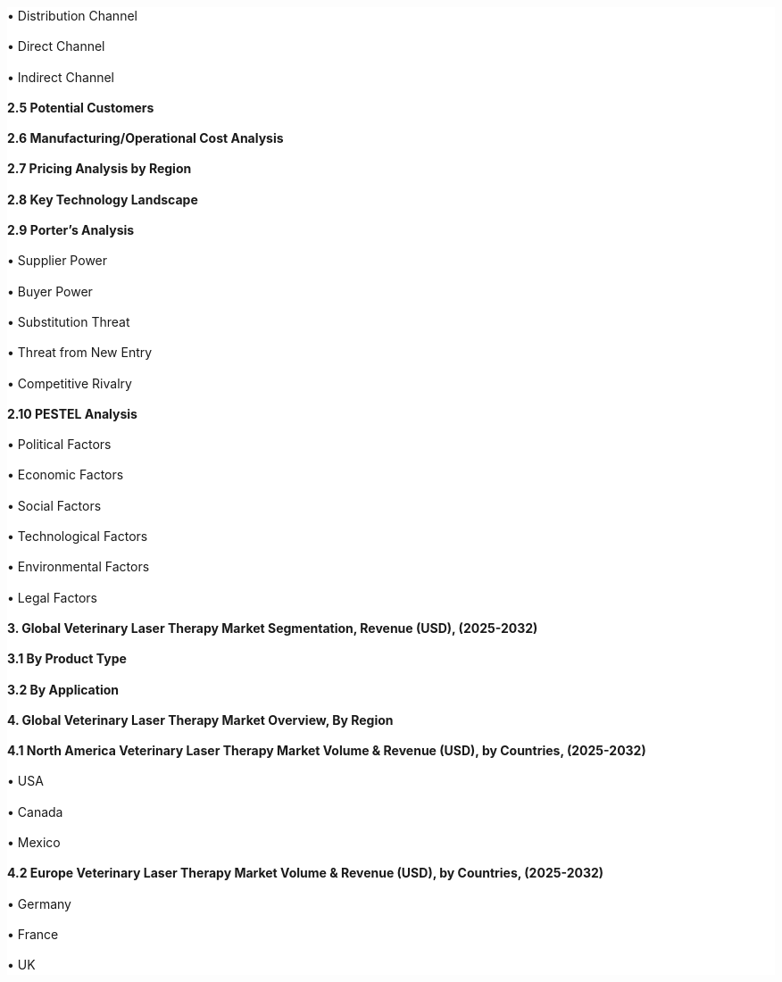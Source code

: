 • Distribution Channel

• Direct Channel

• Indirect Channel

<strong>2.5 Potential Customers</strong>

<strong>2.6 Manufacturing/Operational Cost Analysis</strong>

<strong>2.7 Pricing Analysis by Region</strong>

<strong>2.8 Key Technology Landscape</strong>

<strong>2.9 Porter’s Analysis</strong>

• Supplier Power

• Buyer Power

• Substitution Threat

• Threat from New Entry

• Competitive Rivalry

<strong>2.10 PESTEL Analysis</strong>

• Political Factors

• Economic Factors

• Social Factors

• Technological Factors

• Environmental Factors

• Legal Factors

<strong>3. Global Veterinary Laser Therapy Market Segmentation, Revenue (USD), (2025-2032)</strong>

<strong>3.1 By Product Type</strong>

<strong>3.2 By Application</strong>

<strong>4. Global Veterinary Laser Therapy Market Overview, By Region</strong>

<strong>4.1 North America Veterinary Laser Therapy Market Volume &amp; Revenue (USD), by Countries, (2025-2032)</strong>

• USA

• Canada

• Mexico

<strong>4.2 Europe Veterinary Laser Therapy Market Volume &amp; Revenue (USD), by Countries, (2025-2032)</strong>

• Germany

• France

• UK
